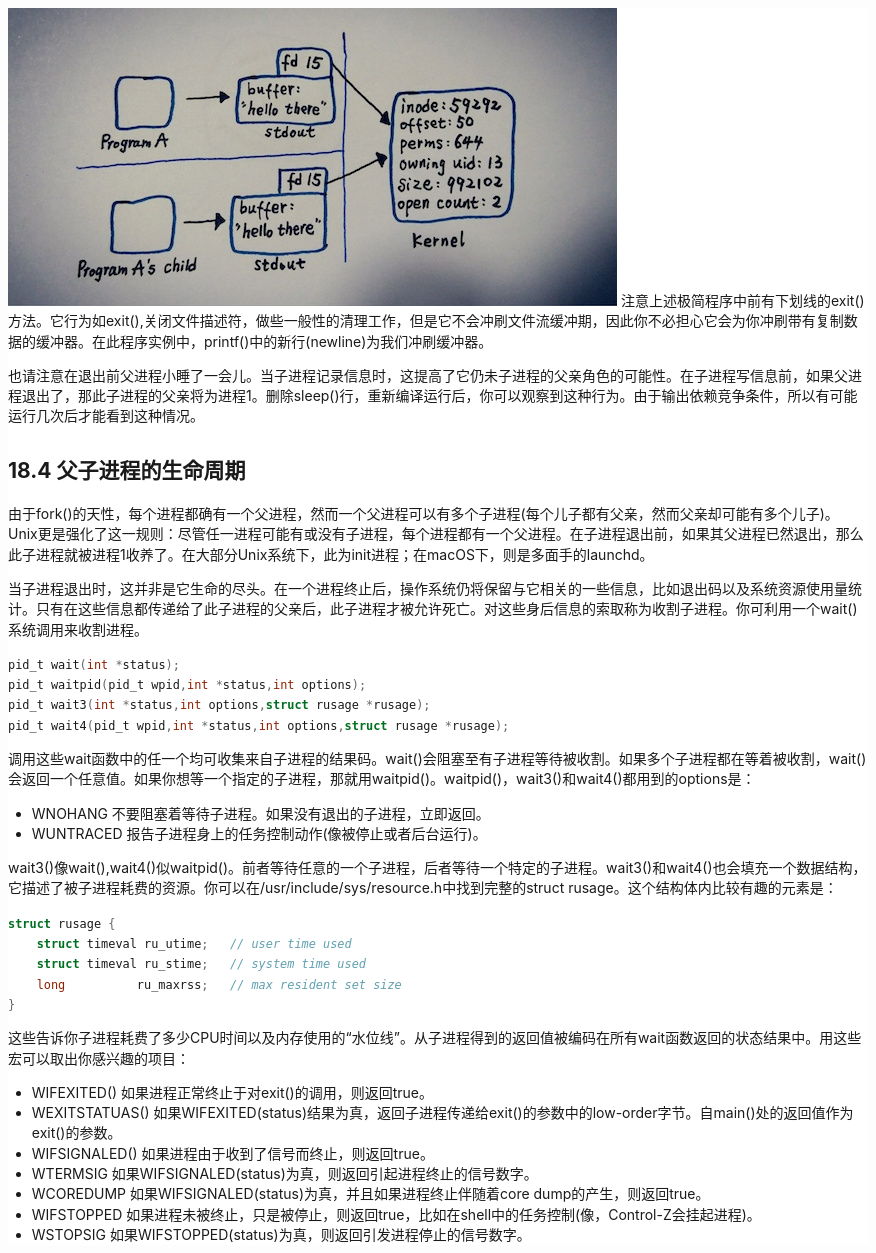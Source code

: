 <img src="/images/posts/2018-06-23/filesAfterFork_Small.jpg">
注意上述极简程序中前有下划线的exit()方法。它行为如exit(),关闭文件描述符，做些一般性的清理工作，但是它不会冲刷文件流缓冲期，因此你不必担心它会为你冲刷带有复制数据的缓冲器。在此程序实例中，printf()中的新行(newline)为我们冲刷缓冲器。

也请注意在退出前父进程小睡了一会儿。当子进程记录信息时，这提高了它仍未子进程的父亲角色的可能性。在子进程写信息前，如果父进程退出了，那此子进程的父亲将为进程1。删除sleep()行，重新编译运行后，你可以观察到这种行为。由于输出依赖竞争条件，所以有可能运行几次后才能看到这种情况。
## 18.4  父子进程的生命周期
由于fork()的天性，每个进程都确有一个父进程，然而一个父进程可以有多个子进程(每个儿子都有父亲，然而父亲却可能有多个儿子)。Unix更是强化了这一规则：尽管任一进程可能有或没有子进程，每个进程都有一个父进程。在子进程退出前，如果其父进程已然退出，那么此子进程就被进程1收养了。在大部分Unix系统下，此为init进程；在macOS下，则是多面手的launchd。

当子进程退出时，这并非是它生命的尽头。在一个进程终止后，操作系统仍将保留与它相关的一些信息，比如退出码以及系统资源使用量统计。只有在这些信息都传递给了此子进程的父亲后，此子进程才被允许死亡。对这些身后信息的索取称为收割子进程。你可利用一个wait()系统调用来收割进程。
``` Objective-C
pid_t wait(int *status);
pid_t waitpid(pid_t wpid,int *status,int options);
pid_t wait3(int *status,int options,struct rusage *rusage);
pid_t wait4(pid_t wpid,int *status,int options,struct rusage *rusage);
```
调用这些wait函数中的任一个均可收集来自子进程的结果码。wait()会阻塞至有子进程等待被收割。如果多个子进程都在等着被收割，wait()会返回一个任意值。如果你想等一个指定的子进程，那就用waitpid()。waitpid()，wait3()和wait4()都用到的options是：
- WNOHANG  不要阻塞着等待子进程。如果没有退出的子进程，立即返回。
- WUNTRACED 报告子进程身上的任务控制动作(像被停止或者后台运行)。

wait3()像wait(),wait4()似waitpid()。前者等待任意的一个子进程，后者等待一个特定的子进程。wait3()和wait4()也会填充一个数据结构，它描述了被子进程耗费的资源。你可以在/usr/include/sys/resource.h中找到完整的struct rusage。这个结构体内比较有趣的元素是：
``` Objective-C
struct rusage {
	struct timeval ru_utime;   // user time used
	struct timeval ru_stime;   // system time used
	long	      ru_maxrss;   // max resident set size
}
```
这些告诉你子进程耗费了多少CPU时间以及内存使用的“水位线”。从子进程得到的返回值被编码在所有wait函数返回的状态结果中。用这些宏可以取出你感兴趣的项目：
- WIFEXITED()	 如果进程正常终止于对exit()的调用，则返回true。
- WEXITSTATUAS() 如果WIFEXITED(status)结果为真，返回子进程传递给exit()的参数中的low-order字节。自main()处的返回值作为exit()的参数。
- WIFSIGNALED()  如果进程由于收到了信号而终止，则返回true。
- WTERMSIG       如果WIFSIGNALED(status)为真，则返回引起进程终止的信号数字。
- WCOREDUMP      如果WIFSIGNALED(status)为真，并且如果进程终止伴随着core dump的产生，则返回true。
- WIFSTOPPED     如果进程未被终止，只是被停止，则返回true，比如在shell中的任务控制(像，Control-Z会挂起进程)。
- WSTOPSIG       如果WIFSTOPPED(status)为真，则返回引发进程停止的信号数字。
